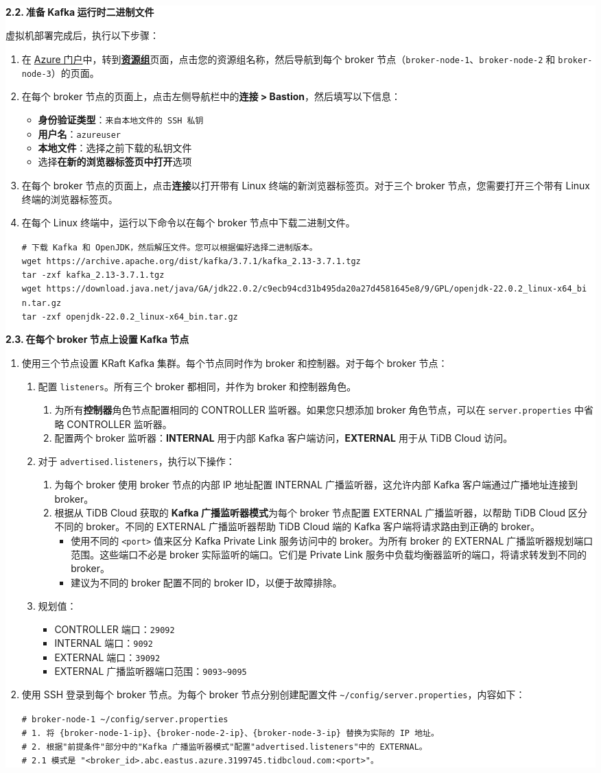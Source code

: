 **2.2. 准备 Kafka 运行时二进制文件**

虚拟机部署完成后，执行以下步骤：

1. 在 [Azure 门户](https://portal.azure.com/)中，转到[**资源组**](https://portal.azure.com/#view/HubsExtension/BrowseResourceGroups.ReactView)页面，点击您的资源组名称，然后导航到每个 broker 节点（`broker-node-1`、`broker-node-2` 和 `broker-node-3`）的页面。

2. 在每个 broker 节点的页面上，点击左侧导航栏中的**连接 > Bastion**，然后填写以下信息：

    - **身份验证类型**：`来自本地文件的 SSH 私钥`
    - **用户名**：`azureuser`
    - **本地文件**：选择之前下载的私钥文件
    - 选择**在新的浏览器标签页中打开**选项

3. 在每个 broker 节点的页面上，点击**连接**以打开带有 Linux 终端的新浏览器标签页。对于三个 broker 节点，您需要打开三个带有 Linux 终端的浏览器标签页。

4. 在每个 Linux 终端中，运行以下命令以在每个 broker 节点中下载二进制文件。

    ```shell
    # 下载 Kafka 和 OpenJDK，然后解压文件。您可以根据偏好选择二进制版本。
    wget https://archive.apache.org/dist/kafka/3.7.1/kafka_2.13-3.7.1.tgz
    tar -zxf kafka_2.13-3.7.1.tgz
    wget https://download.java.net/java/GA/jdk22.0.2/c9ecb94cd31b495da20a27d4581645e8/9/GPL/openjdk-22.0.2_linux-x64_bin.tar.gz
    tar -zxf openjdk-22.0.2_linux-x64_bin.tar.gz
    ```

**2.3. 在每个 broker 节点上设置 Kafka 节点**

1. 使用三个节点设置 KRaft Kafka 集群。每个节点同时作为 broker 和控制器。对于每个 broker 节点：

    1. 配置 `listeners`。所有三个 broker 都相同，并作为 broker 和控制器角色。
        1. 为所有**控制器**角色节点配置相同的 CONTROLLER 监听器。如果您只想添加 broker 角色节点，可以在 `server.properties` 中省略 CONTROLLER 监听器。
        2. 配置两个 broker 监听器：**INTERNAL** 用于内部 Kafka 客户端访问，**EXTERNAL** 用于从 TiDB Cloud 访问。

    2. 对于 `advertised.listeners`，执行以下操作：
        1. 为每个 broker 使用 broker 节点的内部 IP 地址配置 INTERNAL 广播监听器，这允许内部 Kafka 客户端通过广播地址连接到 broker。
        2. 根据从 TiDB Cloud 获取的 **Kafka 广播监听器模式**为每个 broker 节点配置 EXTERNAL 广播监听器，以帮助 TiDB Cloud 区分不同的 broker。不同的 EXTERNAL 广播监听器帮助 TiDB Cloud 端的 Kafka 客户端将请求路由到正确的 broker。
            - 使用不同的 `<port>` 值来区分 Kafka Private Link 服务访问中的 broker。为所有 broker 的 EXTERNAL 广播监听器规划端口范围。这些端口不必是 broker 实际监听的端口。它们是 Private Link 服务中负载均衡器监听的端口，将请求转发到不同的 broker。
            - 建议为不同的 broker 配置不同的 broker ID，以便于故障排除。

    3. 规划值：
        - CONTROLLER 端口：`29092`
        - INTERNAL 端口：`9092`
        - EXTERNAL 端口：`39092`
        - EXTERNAL 广播监听器端口范围：`9093~9095`

2. 使用 SSH 登录到每个 broker 节点。为每个 broker 节点分别创建配置文件 `~/config/server.properties`，内容如下：

    ```properties
    # broker-node-1 ~/config/server.properties
    # 1. 将 {broker-node-1-ip}、{broker-node-2-ip}、{broker-node-3-ip} 替换为实际的 IP 地址。
    # 2. 根据"前提条件"部分中的"Kafka 广播监听器模式"配置"advertised.listeners"中的 EXTERNAL。
    # 2.1 模式是 "<broker_id>.abc.eastus.azure.3199745.tidbcloud.com:<port>"。